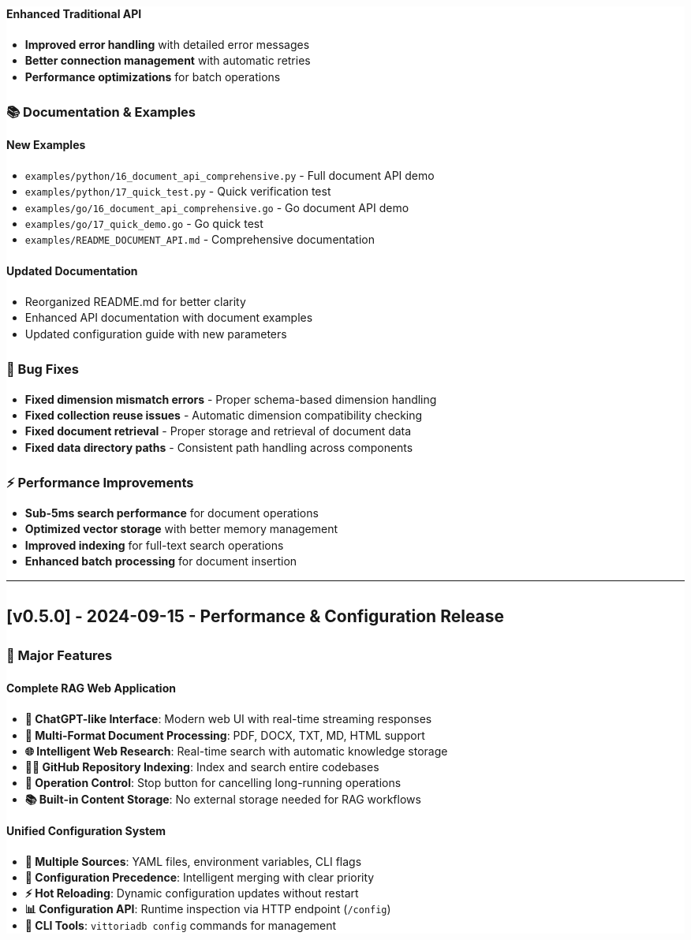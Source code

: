 #### Enhanced Traditional API
- **Improved error handling** with detailed error messages
- **Better connection management** with automatic retries
- **Performance optimizations** for batch operations

### 📚 Documentation & Examples

#### New Examples
- `examples/python/16_document_api_comprehensive.py` - Full document API demo
- `examples/python/17_quick_test.py` - Quick verification test
- `examples/go/16_document_api_comprehensive.go` - Go document API demo
- `examples/go/17_quick_demo.go` - Go quick test
- `examples/README_DOCUMENT_API.md` - Comprehensive documentation

#### Updated Documentation
- Reorganized README.md for better clarity
- Enhanced API documentation with document examples
- Updated configuration guide with new parameters

### 🔧 Bug Fixes
- **Fixed dimension mismatch errors** - Proper schema-based dimension handling
- **Fixed collection reuse issues** - Automatic dimension compatibility checking
- **Fixed document retrieval** - Proper storage and retrieval of document data
- **Fixed data directory paths** - Consistent path handling across components

### ⚡ Performance Improvements
- **Sub-5ms search performance** for document operations
- **Optimized vector storage** with better memory management
- **Improved indexing** for full-text search operations
- **Enhanced batch processing** for document insertion

---

## [v0.5.0] - 2024-09-15 - Performance & Configuration Release

### 🚀 Major Features

#### Complete RAG Web Application
- **💬 ChatGPT-like Interface**: Modern web UI with real-time streaming responses
- **📁 Multi-Format Document Processing**: PDF, DOCX, TXT, MD, HTML support
- **🌐 Intelligent Web Research**: Real-time search with automatic knowledge storage
- **👨‍💻 GitHub Repository Indexing**: Index and search entire codebases
- **🛑 Operation Control**: Stop button for cancelling long-running operations
- **📚 Built-in Content Storage**: No external storage needed for RAG workflows

#### Unified Configuration System
- **🔧 Multiple Sources**: YAML files, environment variables, CLI flags
- **🔄 Configuration Precedence**: Intelligent merging with clear priority
- **⚡ Hot Reloading**: Dynamic configuration updates without restart
- **📊 Configuration API**: Runtime inspection via HTTP endpoint (`/config`)
- **🔧 CLI Tools**: `vittoriadb config` commands for management
